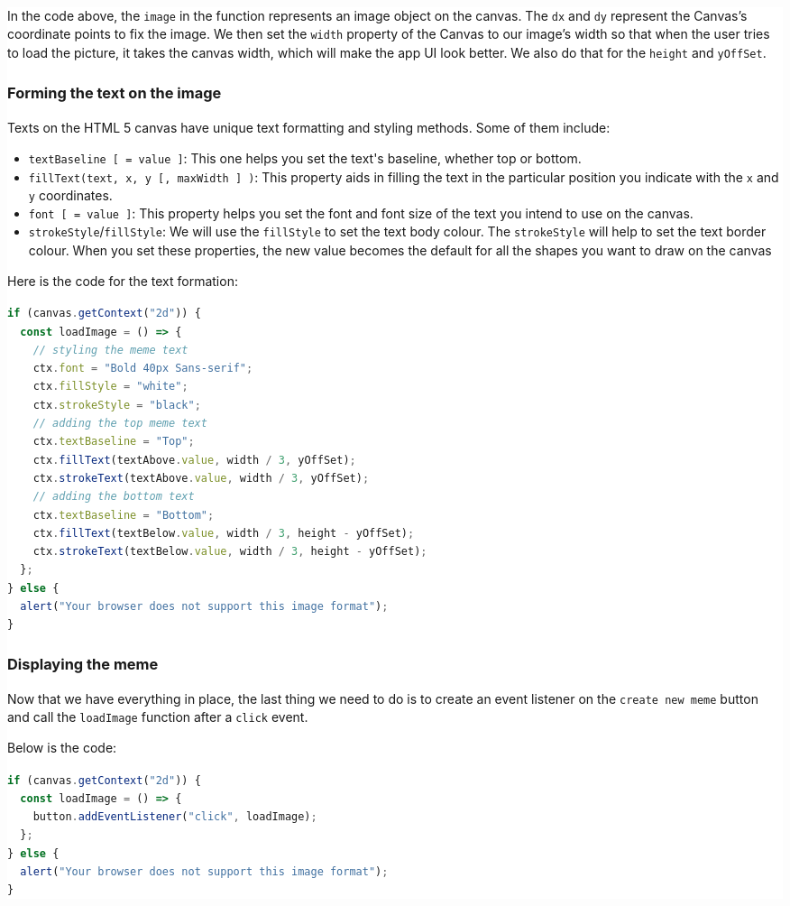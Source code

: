 In the code above, the `image` in the function represents an image object on the canvas. The `dx` and `dy` represent the Canvas’s coordinate points to fix the image. We then set the `width` property of the Canvas to our image’s width so that when the user tries to load the picture, it takes the canvas width, which will make the app UI look better. We also do that for the `height` and `yOffSet`.

### Forming the text on the image
Texts on the HTML 5 canvas have unique text formatting and styling methods. Some of them include:
- `textBaseline [ = value ]`: This one helps you set the text's baseline, whether top or bottom. 
- `fillText(text, x, y [, maxWidth ] )`: This property aids in filling the text in the particular position you indicate with the `x` and `y` coordinates. 
- `font [ = value ]`: This property helps you set the font and font size of the text you intend to use on the canvas. 
- `strokeStyle`/`fillStyle`: We will use the `fillStyle` to set the text body colour. The `strokeStyle` will help to set the text border colour. When you set these properties, the new value becomes the default for all the shapes you want to draw on the canvas 

Here is the code for the text formation:

```javascript
if (canvas.getContext("2d")) {
  const loadImage = () => {
    // styling the meme text
    ctx.font = "Bold 40px Sans-serif";
    ctx.fillStyle = "white";
    ctx.strokeStyle = "black";
    // adding the top meme text
    ctx.textBaseline = "Top";
    ctx.fillText(textAbove.value, width / 3, yOffSet);
    ctx.strokeText(textAbove.value, width / 3, yOffSet);
    // adding the bottom text
    ctx.textBaseline = "Bottom";
    ctx.fillText(textBelow.value, width / 3, height - yOffSet);
    ctx.strokeText(textBelow.value, width / 3, height - yOffSet);
  };
} else {
  alert("Your browser does not support this image format");
}
```

### Displaying the meme
Now that we have everything in place, the last thing we need to do is to create an event listener on the `create new meme` button and call the `loadImage` function after a `click` event.

Below is the code:

```javascript
if (canvas.getContext("2d")) {
  const loadImage = () => {
    button.addEventListener("click", loadImage);
  };
} else {
  alert("Your browser does not support this image format");
}
```
